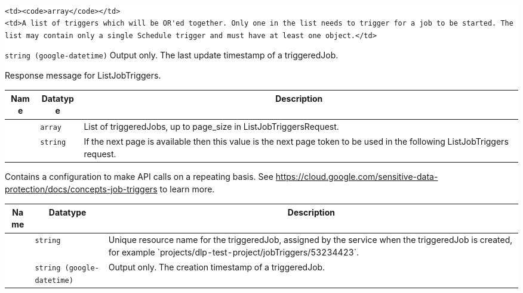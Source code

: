     <td><code>array</code></td>
    <td>A list of triggers which will be OR'ed together. Only one in the list needs to trigger for a job to be started. The list may contain only a single Schedule trigger and must have at least one object.</td>
</tr>
<tr>
    <td><CopyableCode code="updateTime" /></td>
    <td><code>string (google-datetime)</code></td>
    <td>Output only. The last update timestamp of a triggeredJob.</td>
</tr>
</tbody>
</table>
</TabItem>
<TabItem value="projects_locations_job_triggers_list">

Response message for ListJobTriggers.

<table>
<thead>
    <tr>
    <th>Name</th>
    <th>Datatype</th>
    <th>Description</th>
    </tr>
</thead>
<tbody>
<tr>
    <td><CopyableCode code="jobTriggers" /></td>
    <td><code>array</code></td>
    <td>List of triggeredJobs, up to page_size in ListJobTriggersRequest.</td>
</tr>
<tr>
    <td><CopyableCode code="nextPageToken" /></td>
    <td><code>string</code></td>
    <td>If the next page is available then this value is the next page token to be used in the following ListJobTriggers request.</td>
</tr>
</tbody>
</table>
</TabItem>
<TabItem value="projects_job_triggers_get">

Contains a configuration to make API calls on a repeating basis. See https://cloud.google.com/sensitive-data-protection/docs/concepts-job-triggers to learn more.

<table>
<thead>
    <tr>
    <th>Name</th>
    <th>Datatype</th>
    <th>Description</th>
    </tr>
</thead>
<tbody>
<tr>
    <td><CopyableCode code="name" /></td>
    <td><code>string</code></td>
    <td>Unique resource name for the triggeredJob, assigned by the service when the triggeredJob is created, for example `projects/dlp-test-project/jobTriggers/53234423`.</td>
</tr>
<tr>
    <td><CopyableCode code="createTime" /></td>
    <td><code>string (google-datetime)</code></td>
    <td>Output only. The creation timestamp of a triggeredJob.</td>
</tr>